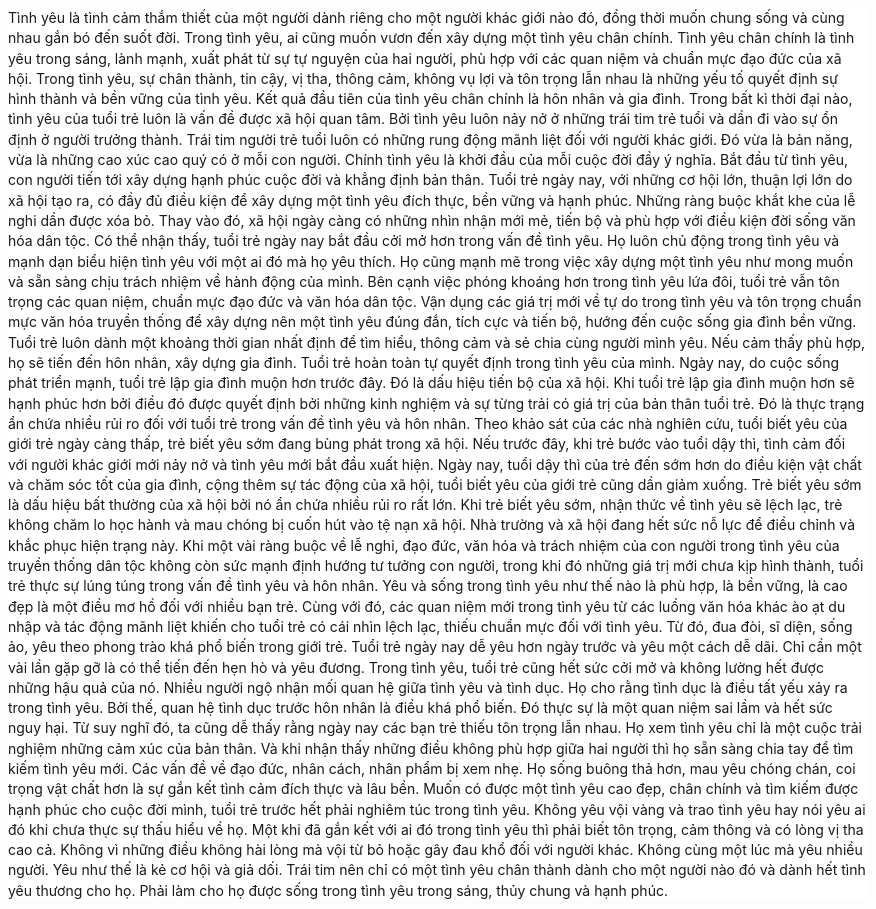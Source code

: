 Tình yêu là tình cảm thắm thiết của một người dành riêng cho một người khác giới nào đó, đồng thời muốn chung sống và cùng nhau gắn bó đến suốt đời. Trong tình yêu, ai cũng muốn vươn đến xây dựng một tình yêu chân chính. Tình yêu chân chính là tình yêu trong sáng, lành mạnh, xuất phát từ sự tự nguyện của hai người, phù hợp với các quan niệm và chuẩn mực đạo đức của xã hội. Trong tình yêu, sự chân thành, tin cậy, vị tha, thông cảm, không vụ lợi và tôn trọng lẫn nhau là những yếu tố quyết định sự hình thành và bền vững của tình yêu. Kết quả đầu tiên của tình yêu chân chính là hôn nhân và gia đình.
Trong bất kì thời đại nào, tình yêu của tuổi trẻ luôn là vấn đề được xã hội quan tâm. Bởi tình yêu luôn nảy nở ở những trái tim trẻ tuổi và dần đi vào sự ổn định ở người trưởng thành. Trái tim người trẻ tuổi luôn có những rung động mãnh liệt đối với người khác giới. Đó vừa là bản năng, vừa là những cao xúc cao quý có ở mỗi con người. Chính tình yêu là khởi đầu của mỗi cuộc đời đầy ý nghĩa. Bắt đầu từ tình yêu, con người tiến tới xây dựng hạnh phúc cuộc đời và khẳng định bản thân.
Tuổi trẻ ngày nay, với những cơ hội lớn, thuận lợi lớn do xã hội tạo ra, có đầy đủ điều kiện để xây dựng một tình yêu đích thực, bền vững và hạnh phúc. Những ràng buộc khắt khe của lễ nghi dần được xóa bỏ. Thay vào đó, xã hội ngày càng có những nhìn nhận mới mẻ, tiến bộ và phù hợp với điều kiện đời sống văn hóa dân tộc.
Có thể nhận thấy, tuổi trẻ ngày nay bắt đầu cởi mở hơn trong vấn đề tình yêu. Họ luôn chủ động trong tình yêu và mạnh dạn biểu hiện tình yêu với một ai đó mà họ yêu thích. Họ cũng mạnh mẽ trong việc xây dựng một tình yêu như mong muốn và sẵn sàng chịu trách nhiệm về hành động của mình. Bên cạnh việc phóng khoáng hơn trong tình yêu lứa đôi, tuổi trẻ vẫn tôn trọng các quan niệm, chuẩn mực đạo đức và văn hóa dân tộc. Vận dụng các giá trị mới về tự do trong tình yêu và tôn trọng chuẩn mực văn hóa truyền thống để xây dựng nên một tình yêu đúng đắn, tích cực và tiến bộ, hướng đến cuộc sống gia đình bền vững.
Tuổi trẻ luôn dành một khoảng thời gian nhất định để tìm hiểu, thông cảm và sẻ chia cùng người mình yêu. Nếu cảm thấy phù hợp, họ sẽ tiến đến hôn nhân, xây dựng gia đình. Tuổi trẻ hoàn toàn tự quyết định trong tình yêu của mình. Ngày nay, do cuộc sống phát triển mạnh, tuổi trẻ lập gia đình muộn hơn trước đây. Đó là dấu hiệu tiến bộ của xã hội. Khi tuổi trẻ lập gia đình muộn hơn sẽ hạnh phúc hơn bởi điều đó được quyết định bởi những kinh nghiệm và sự từng trải có giá trị của bản thân tuổi trẻ.
Đó là thực trạng ẩn chứa nhiều rủi ro đối với tuổi trẻ trong vấn đề tình yêu và hôn nhân. Theo khảo sát của các nhà nghiên cứu, tuổi biết yêu của giới trẻ ngày càng thấp, trẻ biết yêu sớm đang bùng phát trong xã hội. Nếu trước đây, khi trẻ bước vào tuổi dậy thì, tình cảm đối với người khác giới mới nảy nở và tình yêu mới bắt đầu xuất hiện. Ngày nay, tuổi dậy thì của trẻ đến sớm hơn do điều kiện vật chất và chăm sóc tốt của gia đình, cộng thêm sự tác động của xã hội, tuổi biết yêu của giới trẻ cũng dần giảm xuống.
Trẻ biết yêu sớm là dấu hiệu bất thường của xã hội bởi nó ẩn chứa nhiều rủi ro rất lớn. Khi trẻ biết yêu sớm, nhận thức về tình yêu sẽ lệch lạc, trẻ không chăm lo học hành và mau chóng bị cuốn hút vào tệ nạn xã hội. Nhà trường và xã hội đang hết sức nỗ lực để điều chỉnh và khắc phục hiện trạng này.
Khi một vài ràng buộc về lễ nghi, đạo đức, văn hóa và trách nhiệm của con người trong tình yêu của truyền thống dân tộc không còn sức mạnh định hướng tư tưởng con người, trong khi đó những giá trị mới chưa kịp hình thành, tuổi trẻ thực sự lúng túng trong vấn đề tình yêu và hôn nhân. Yêu và sống trong tình yêu như thế nào là phù hợp, là bền vững, là cao đẹp là một điều mơ hồ đối với nhiều bạn trẻ. Cùng với đó, các quan niệm mới trong tình yêu từ các luồng văn hóa khác ào ạt du nhập và tác động mãnh liệt khiến cho tuổi trẻ có cái nhìn lệch lạc, thiếu chuẩn mực đối với tình yêu. Từ đó, đua đòi, sĩ diện, sống ảo, yêu theo phong trào khá phổ biến trong giới trẻ.
Tuổi trẻ ngày nay dễ yêu hơn ngày trước và yêu một cách dễ dãi. Chỉ cần một vài lần gặp gỡ là có thể tiến đến hẹn hò và yêu đương. Trong tình yêu, tuổi trẻ cũng hết sức cởi mở và không lường hết được những hậu quả của nó. Nhiều người ngộ nhận mối quan hệ giữa tình yêu và tình dục. Họ cho rằng tình dục là điều tất yếu xảy ra trong tình yêu. Bởi thế, quan hệ tình dục trước hôn nhân là điều khá phổ biến. Đó thực sự là một quan niệm sai lầm và hết sức nguy hại.
Từ suy nghĩ đó, ta cũng dễ thấy rằng ngày nay các bạn trẻ thiếu tôn trọng lẫn nhau. Họ xem tình yêu chỉ là một cuộc trải nghiệm những cảm xúc của bản thân. Và khi nhận thấy những điều không phù hợp giữa hai người thì họ sẵn sàng chia tay để tìm kiếm tình yêu mới. Các vấn đề về đạo đức, nhân cách, nhân phẩm bị xem nhẹ. Họ sống buông thả hơn, mau yêu chóng chán, coi trọng vật chất hơn là sự gắn kết tình cảm đích thực và lâu bền.
Muốn có được một tình yêu cao đẹp, chân chính và tìm kiếm được hạnh phúc cho cuộc đời mình, tuổi trẻ trước hết phải nghiêm túc trong tình yêu. Không yêu vội vàng và trao tình yêu hay nói yêu ai đó khi chưa thực sự thấu hiểu về họ. Một khi đã gắn kết với ai đó trong tình yêu thì phải biết tôn trọng, cảm thông và có lòng vị tha cao cả. Không vì những điều không hài lòng mà vội từ bỏ hoặc gây đau khổ đối với người khác.
Không cùng một lúc mà yêu nhiều người. Yêu như thế là kẻ cơ hội và giả dối. Trái tim nên chỉ có một tình yêu chân thành dành cho một người nào đó và dành hết tình yêu thương cho họ. Phải làm cho họ được sống trong tình yêu trong sáng, thủy chung và hạnh phúc.